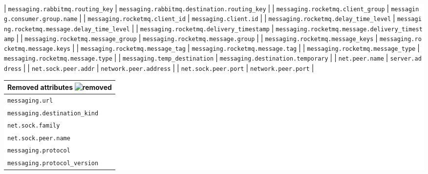 | `messaging.rabbitmq.routing_key` | `messaging.rabbitmq.destination.routing_key` |
| `messaging.rocketmq.client_group` | `messaging.consumer.group.name` |
| `messaging.rocketmq.client_id` | `messaging.client.id` |
| `messaging.rocketmq.delay_time_level` | `messaging.rocketmq.message.delay_time_level` |
| `messaging.rocketmq.delivery_timestamp` | `messaging.rocketmq.message.delivery_timestamp` |
| `messaging.rocketmq.message_group` | `messaging.rocketmq.message.group` |
| `messaging.rocketmq.message_keys` | `messaging.rocketmq.message.keys` |
| `messaging.rocketmq.message_tag` | `messaging.rocketmq.message.tag` |
| `messaging.rocketmq.message_type` | `messaging.rocketmq.message.type` |
| `messaging.temp_destination` | `messaging.destination.temporary` |
| `net.peer.name` | `server.address` |
| `net.sock.peer.addr` | `network.peer.address` |
| `net.sock.peer.port` | `network.peer.port` |



| Removed attributes ![removed](https://img.shields.io/badge/removed-red?style=flat) |
| ------------------ |
| `messaging.url` |
| `messaging.destination_kind` |
| `net.sock.family` |
| `net.sock.peer.name` |
| `messaging.protocol` |
| `messaging.protocol_version` |

